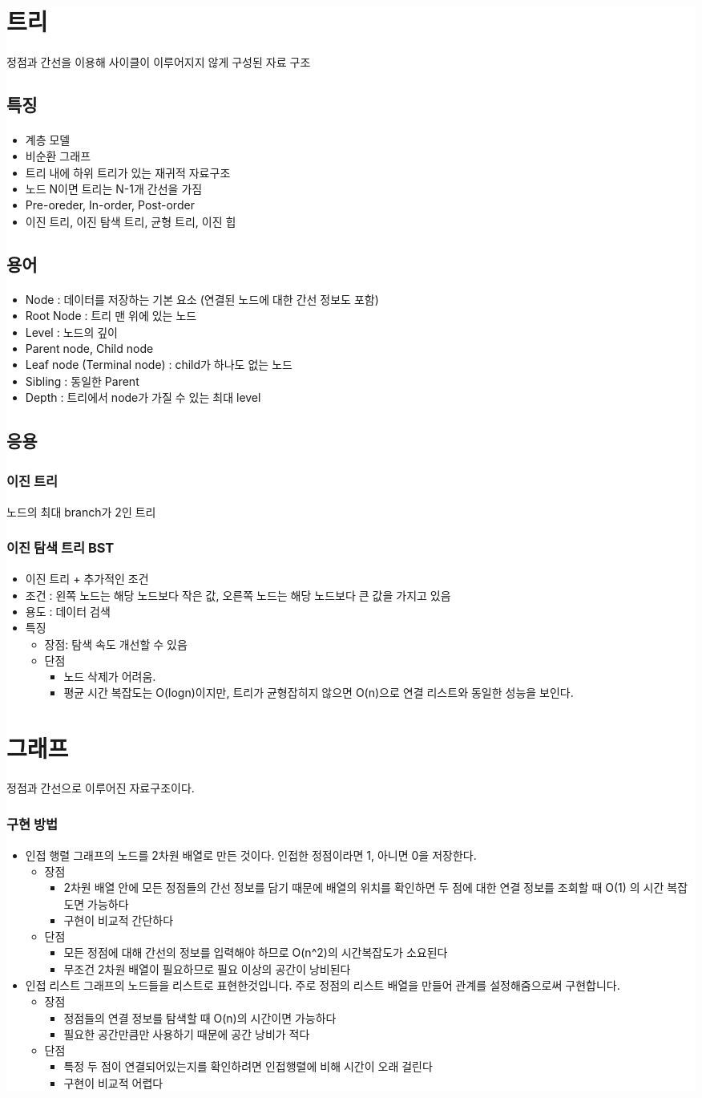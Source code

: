 # 트리
정점과 간선을 이용해 사이클이 이루어지지 않게 구성된 자료 구조

## 특징
- 계층 모델
- 비순환 그래프
- 트리 내에 하위 트리가 있는 재귀적 자료구조
- 노드 N이면 트리는 N-1개 간선을 가짐
- Pre-oreder, In-order, Post-order
- 이진 트리, 이진 탐색 트리, 균형 트리, 이진 힙

## 용어
- Node : 데이터를 저장하는 기본 요소 (연결된 노드에 대한 간선 정보도 포함)
- Root Node : 트리 맨 위에 있는 노드
- Level : 노드의 깊이
- Parent node, Child node
- Leaf node (Terminal node) : child가 하나도 없는 노드
- Sibling : 동일한 Parent
- Depth : 트리에서 node가 가질 수 있는 최대 level

## 응용
### 이진 트리
노드의 최대 branch가 2인 트리

### 이진 탐색 트리 BST
- 이진 트리 + 추가적인 조건
- 조건 : 왼쪽 노드는 해당 노드보다 작은 값, 오른쪽 노드는 해당 노드보다 큰 값을 가지고 있음
- 용도 : 데이터 검색
- 특징
  - 장점: 탐색 속도 개선할 수 있음
  - 단점
    - 노드 삭제가 어려움. 
    - 평균 시간 복잡도는 O(logn)이지만, 트리가 균형잡히지 않으면 O(n)으로 연결 리스트와 동일한 성능을 보인다.
    
    
# 그래프
정점과 간선으로 이루어진 자료구조이다. 
### 구현 방법
- 인접 행렬
  그래프의 노드를 2차원 배열로 만든 것이다. 인접한 정점이라면 1, 아니면 0을 저장한다.
  - 장점 
    - 2차원 배열 안에 모든 정점들의 간선 정보를 담기 때문에 배열의 위치를 확인하면 두 점에 대한 연결 정보를 조회할 때 O(1) 의 시간 복잡도면 가능하다
    - 구현이 비교적 간단하다
  - 단점
    - 모든 정점에 대해 간선의 정보를 입력해야 하므로 O(n^2)의 시간복잡도가 소요된다
    - 무조건 2차원 배열이 필요하므로 필요 이상의 공간이 낭비된다
- 인접 리스트
  그래프의 노드들을 리스트로 표현한것입니다. 주로 정점의 리스트 배열을 만들어 관계를 설정해줌으로써 구현합니다. 
  - 장점
    - 정점들의 연결 정보를 탐색할 때 O(n)의 시간이면 가능하다
    - 필요한 공간만큼만 사용하기 때문에 공간 낭비가 적다 
  - 단점
    - 특정 두 점이 연결되어있는지를 확인하려면 인접행렬에 비해 시간이 오래 걸린다
    - 구현이 비교적 어렵다
